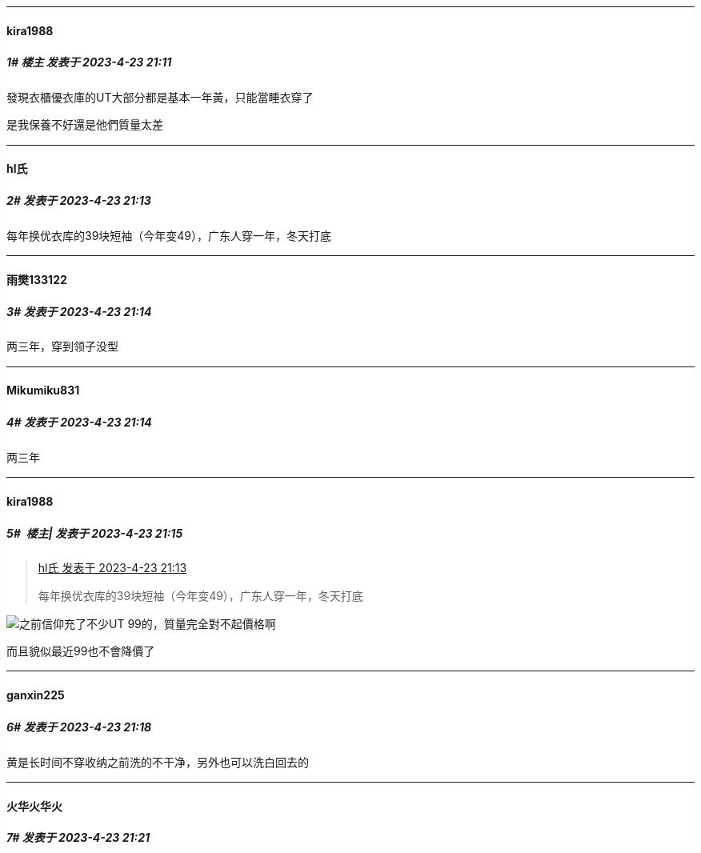 
*****

####  kira1988  
##### 1#       楼主       发表于 2023-4-23 21:11

發現衣櫃優衣庫的UT大部分都是基本一年黃，只能當睡衣穿了

是我保養不好還是他們質量太差

*****

####  hl氏  
##### 2#       发表于 2023-4-23 21:13

每年换优衣库的39块短袖（今年变49），广东人穿一年，冬天打底

*****

####  雨樊133122  
##### 3#       发表于 2023-4-23 21:14

两三年，穿到领子没型

*****

####  Mikumiku831  
##### 4#       发表于 2023-4-23 21:14

两三年

*****

####  kira1988  
##### 5#         楼主| 发表于 2023-4-23 21:15

<blockquote><a href="httphttps://bbs.saraba1st.com/2b/forum.php?mod=redirect&amp;goto=findpost&amp;pid=60582704&amp;ptid=2130471" target="_blank">hl氏 发表于 2023-4-23 21:13</a>

每年换优衣库的39块短袖（今年变49），广东人穿一年，冬天打底</blockquote>
<img src="https://static.saraba1st.com/image/smiley/face2017/001.png" referrerpolicy="no-referrer">之前信仰充了不少UT 99的，質量完全對不起價格啊

而且貌似最近99也不會降價了

*****

####  ganxin225  
##### 6#       发表于 2023-4-23 21:18

黄是长时间不穿收纳之前洗的不干净，另外也可以洗白回去的

*****

####  火华火华火  
##### 7#       发表于 2023-4-23 21:21
